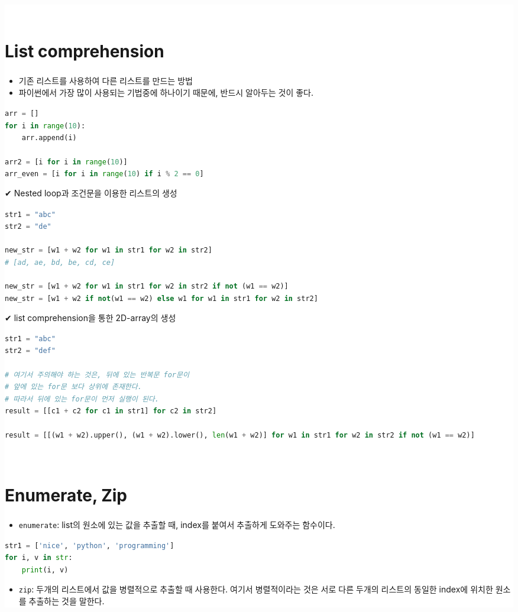 <br>

# List comprehension
- 기존 리스트를 사용하여 다른 리스트를 만드는 방법
- 파이썬에서 가장 많이 사용되는 기법중에 하나이기 때문에, 반드시 알아두는 것이 좋다.

```py
arr = []
for i in range(10):
    arr.append(i)

arr2 = [i for i in range(10)]
arr_even = [i for i in range(10) if i % 2 == 0]
```

✔ Nested loop과 조건문을 이용한 리스트의 생성
```py
str1 = "abc"
str2 = "de"

new_str = [w1 + w2 for w1 in str1 for w2 in str2]
# [ad, ae, bd, be, cd, ce]

new_str = [w1 + w2 for w1 in str1 for w2 in str2 if not (w1 == w2)]
new_str = [w1 + w2 if not(w1 == w2) else w1 for w1 in str1 for w2 in str2]
```

✔ list comprehension을 통한 2D-array의 생성
```py
str1 = "abc"
str2 = "def"

# 여기서 주의해야 하는 것은, 뒤에 있는 반복문 for문이
# 앞에 있는 for문 보다 상위에 존재한다. 
# 따라서 뒤에 있는 for문이 먼저 실행이 된다.
result = [[c1 + c2 for c1 in str1] for c2 in str2]

result = [[(w1 + w2).upper(), (w1 + w2).lower(), len(w1 + w2)] for w1 in str1 for w2 in str2 if not (w1 == w2)]
```

<br>

# Enumerate, Zip
- `enumerate`: list의 원소에 있는 값을 추출할 때, index를 붙여서 추출하게 도와주는 함수이다.
```py
str1 = ['nice', 'python', 'programming']
for i, v in str:
    print(i, v)
```

- `zip`: 두개의 리스트에서 값을 병렬적으로 추출할 때 사용한다. 여기서 병렬적이라는 것은 서로 다른 두개의 리스트의 동일한 index에 위치한 원소를 추출하는 것을 말한다.
